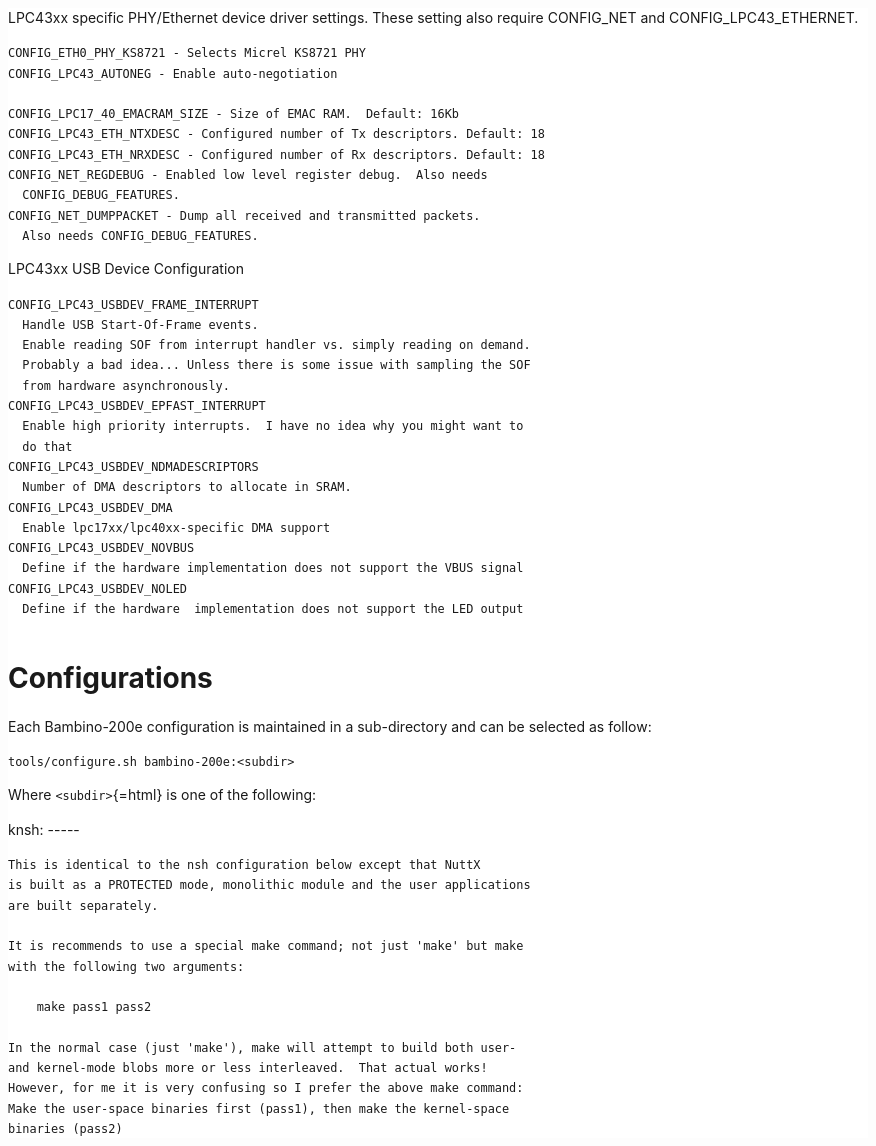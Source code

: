 LPC43xx specific PHY/Ethernet device driver settings. These setting also
require CONFIG\_NET and CONFIG\_LPC43\_ETHERNET.

    CONFIG_ETH0_PHY_KS8721 - Selects Micrel KS8721 PHY
    CONFIG_LPC43_AUTONEG - Enable auto-negotiation

    CONFIG_LPC17_40_EMACRAM_SIZE - Size of EMAC RAM.  Default: 16Kb
    CONFIG_LPC43_ETH_NTXDESC - Configured number of Tx descriptors. Default: 18
    CONFIG_LPC43_ETH_NRXDESC - Configured number of Rx descriptors. Default: 18
    CONFIG_NET_REGDEBUG - Enabled low level register debug.  Also needs
      CONFIG_DEBUG_FEATURES.
    CONFIG_NET_DUMPPACKET - Dump all received and transmitted packets.
      Also needs CONFIG_DEBUG_FEATURES.

LPC43xx USB Device Configuration

    CONFIG_LPC43_USBDEV_FRAME_INTERRUPT
      Handle USB Start-Of-Frame events.
      Enable reading SOF from interrupt handler vs. simply reading on demand.
      Probably a bad idea... Unless there is some issue with sampling the SOF
      from hardware asynchronously.
    CONFIG_LPC43_USBDEV_EPFAST_INTERRUPT
      Enable high priority interrupts.  I have no idea why you might want to
      do that
    CONFIG_LPC43_USBDEV_NDMADESCRIPTORS
      Number of DMA descriptors to allocate in SRAM.
    CONFIG_LPC43_USBDEV_DMA
      Enable lpc17xx/lpc40xx-specific DMA support
    CONFIG_LPC43_USBDEV_NOVBUS
      Define if the hardware implementation does not support the VBUS signal
    CONFIG_LPC43_USBDEV_NOLED
      Define if the hardware  implementation does not support the LED output

Configurations
==============

Each Bambino-200e configuration is maintained in a sub-directory and can
be selected as follow:

    tools/configure.sh bambino-200e:<subdir>

Where `<subdir>`{=html} is one of the following:

knsh: -----

    This is identical to the nsh configuration below except that NuttX
    is built as a PROTECTED mode, monolithic module and the user applications
    are built separately.

    It is recommends to use a special make command; not just 'make' but make
    with the following two arguments:

        make pass1 pass2

    In the normal case (just 'make'), make will attempt to build both user-
    and kernel-mode blobs more or less interleaved.  That actual works!
    However, for me it is very confusing so I prefer the above make command:
    Make the user-space binaries first (pass1), then make the kernel-space
    binaries (pass2)
